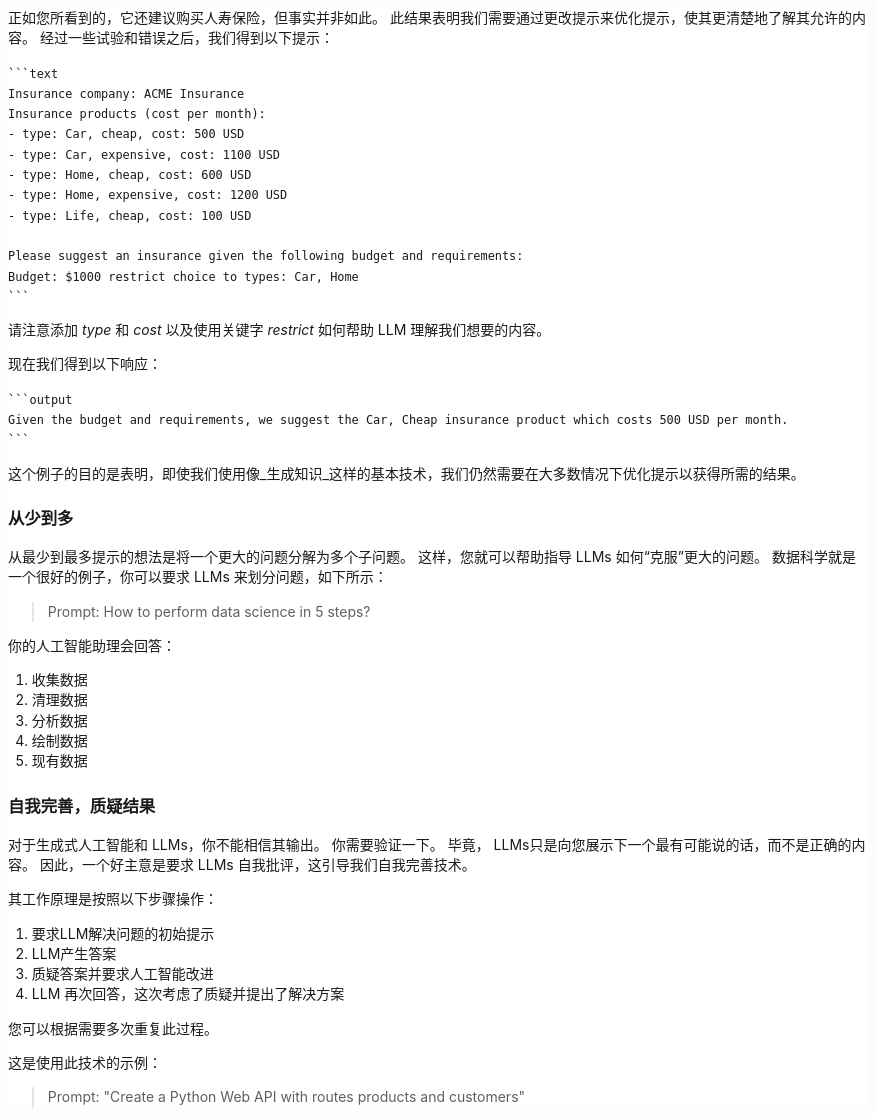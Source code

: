 正如您所看到的，它还建议购买人寿保险，但事实并非如此。 此结果表明我们需要通过更改提示来优化提示，使其更清楚地了解其允许的内容。 经过一些试验和错误之后，我们得到以下提示：

    ```text
    Insurance company: ACME Insurance
    Insurance products (cost per month): 
    - type: Car, cheap, cost: 500 USD
    - type: Car, expensive, cost: 1100 USD 
    - type: Home, cheap, cost: 600 USD
    - type: Home, expensive, cost: 1200 USD
    - type: Life, cheap, cost: 100 USD
    
    Please suggest an insurance given the following budget and requirements:
    Budget: $1000 restrict choice to types: Car, Home
    ```

请注意添加 _type_ 和 _cost_ 以及使用关键字 _restrict_ 如何帮助 LLM 理解我们想要的内容。

现在我们得到以下响应：

    ```output
    Given the budget and requirements, we suggest the Car, Cheap insurance product which costs 500 USD per month.
    ```

这个例子的目的是表明，即使我们使用像_生成知识_这样的基本技术，我们仍然需要在大多数情况下优化提示以获得所需的结果。

### 从少到多

从最少到最多提示的想法是将一个更大的问题分解为多个子问题。 这样，您就可以帮助指导 LLMs 如何“克服”更大的问题。 数据科学就是一个很好的例子，你可以要求 LLMs 来划分问题，如下所示：

> Prompt: How to perform data science in 5 steps?

你的人工智能助理会回答：

1. 收集数据
2. 清理数据
3. 分析数据
4. 绘制数据
5. 现有数据

### 自我完善，质疑结果

对于生成式人工智能和 LLMs，你不能相信其输出。 你需要验证一下。 毕竟， LLMs只是向您展示下一个最有可能说的话，而不是正确的内容。 因此，一个好主意是要求 LLMs 自我批评，这引导我们自我完善技术。

其工作原理是按照以下步骤操作：

1. 要求LLM解决问题的初始提示
2. LLM产生答案
3. 质疑答案并要求人工智能改进
4. LLM 再次回答，这次考虑了质疑并提出了解决方案

您可以根据需要多次重复此过程。

这是使用此技术的示例：

> Prompt: "Create a Python Web API with routes products and customers"
